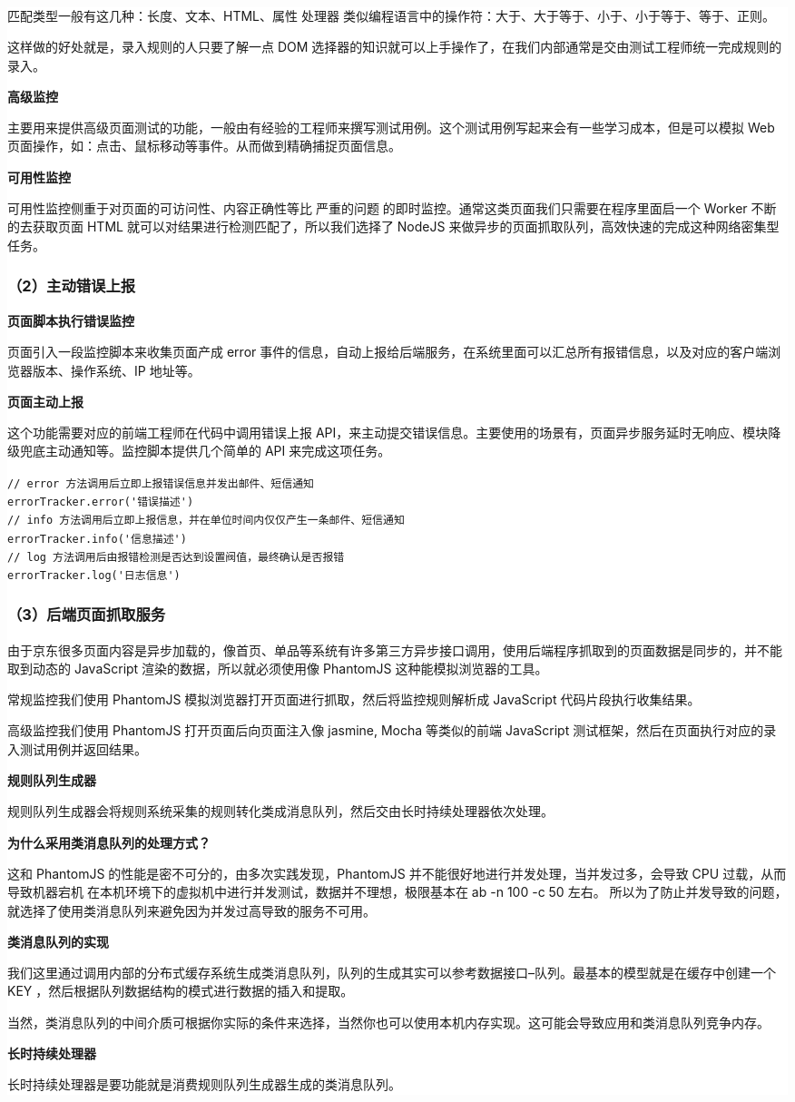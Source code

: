 匹配类型一般有这几种：长度、文本、HTML、属性
处理器 类似编程语言中的操作符：大于、大于等于、小于、小于等于、等于、正则。

这样做的好处就是，录入规则的人只要了解一点 DOM 选择器的知识就可以上手操作了，在我们内部通常是交由测试工程师统一完成规则的录入。

**高级监控**

主要用来提供高级页面测试的功能，一般由有经验的工程师来撰写测试用例。这个测试用例写起来会有一些学习成本，但是可以模拟 Web 页面操作，如：点击、鼠标移动等事件。从而做到精确捕捉页面信息。

**可用性监控**

可用性监控侧重于对页面的可访问性、内容正确性等比 严重的问题 的即时监控。通常这类页面我们只需要在程序里面启一个 Worker 不断的去获取页面 HTML 就可以对结果进行检测匹配了，所以我们选择了 NodeJS 来做异步的页面抓取队列，高效快速的完成这种网络密集型任务。

### （2）主动错误上报

**页面脚本执行错误监控**

页面引入一段监控脚本来收集页面产成 error 事件的信息，自动上报给后端服务，在系统里面可以汇总所有报错信息，以及对应的客户端浏览器版本、操作系统、IP 地址等。

**页面主动上报**

这个功能需要对应的前端工程师在代码中调用错误上报 API，来主动提交错误信息。主要使用的场景有，页面异步服务延时无响应、模块降级兜底主动通知等。监控脚本提供几个简单的 API 来完成这项任务。

```
// error 方法调用后立即上报错误信息并发出邮件、短信通知
errorTracker.error('错误描述')
// info 方法调用后立即上报信息，并在单位时间内仅仅产生一条邮件、短信通知
errorTracker.info('信息描述')
// log 方法调用后由报错检测是否达到设置阀值，最终确认是否报错
errorTracker.log('日志信息')
```

### （3）后端页面抓取服务

由于京东很多页面内容是异步加载的，像首页、单品等系统有许多第三方异步接口调用，使用后端程序抓取到的页面数据是同步的，并不能取到动态的 JavaScript 渲染的数据，所以就必须使用像 PhantomJS 这种能模拟浏览器的工具。

常规监控我们使用 PhantomJS 模拟浏览器打开页面进行抓取，然后将监控规则解析成 JavaScript 代码片段执行收集结果。

高级监控我们使用 PhantomJS 打开页面后向页面注入像 jasmine, Mocha 等类似的前端 JavaScript 测试框架，然后在页面执行对应的录入测试用例并返回结果。

**规则队列生成器**

规则队列生成器会将规则系统采集的规则转化类成消息队列，然后交由长时持续处理器依次处理。

**为什么采用类消息队列的处理方式？**

这和 PhantomJS 的性能是密不可分的，由多次实践发现，PhantomJS 并不能很好地进行并发处理，当并发过多，会导致 CPU 过载，从而导致机器宕机
在本机环境下的虚拟机中进行并发测试，数据并不理想，极限基本在 ab -n 100 -c 50 左右。 所以为了防止并发导致的问题，就选择了使用类消息队列来避免因为并发过高导致的服务不可用。

**类消息队列的实现**

我们这里通过调用内部的分布式缓存系统生成类消息队列，队列的生成其实可以参考数据接口–队列。最基本的模型就是在缓存中创建一个 KEY ，然后根据队列数据结构的模式进行数据的插入和提取。

当然，类消息队列的中间介质可根据你实际的条件来选择，当然你也可以使用本机内存实现。这可能会导致应用和类消息队列竞争内存。

**长时持续处理器**

长时持续处理器是要功能就是消费规则队列生成器生成的类消息队列。
